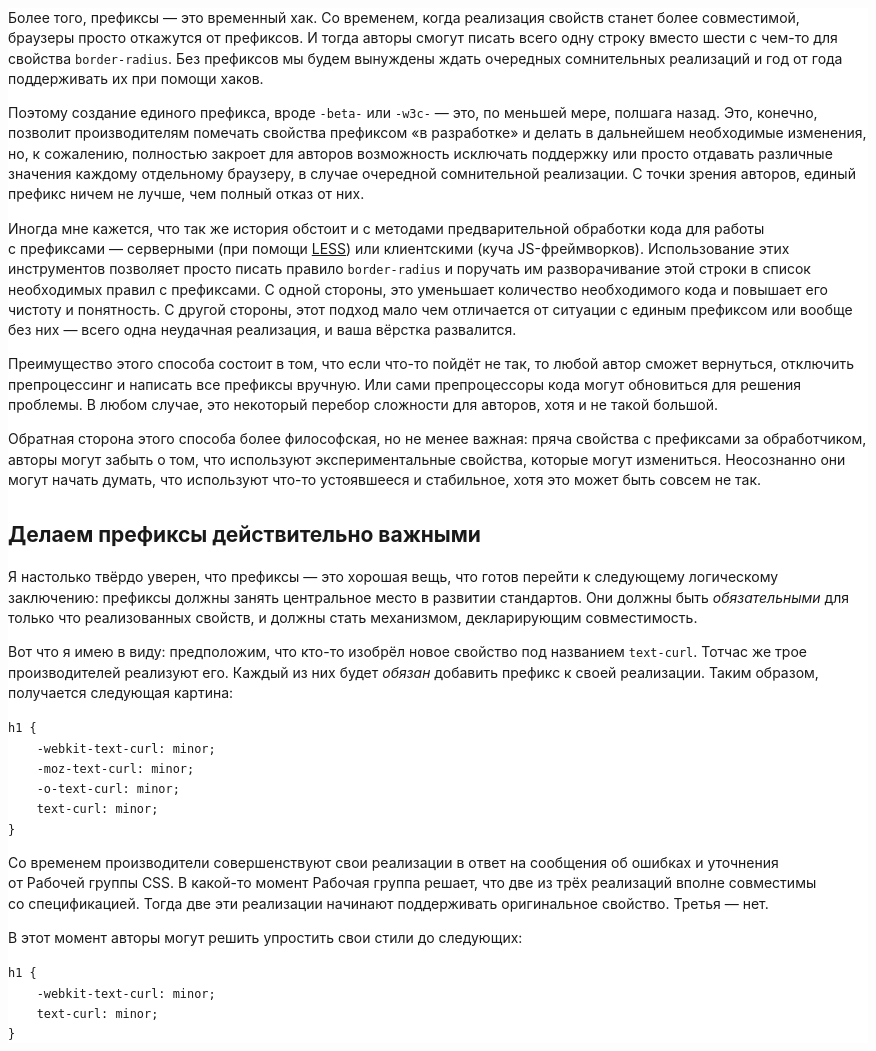 Более того, префиксы — это временный хак. Со временем, когда реализация свойств станет более совместимой, браузеры просто откажутся от префиксов. И тогда авторы смогут писать всего одну строку вместо шести с чем-то для свойства `border-radius`. Без префиксов мы будем вынуждены ждать очередных сомнительных реализаций и год от года поддерживать их при помощи хаков.

Поэтому создание единого префикса, вроде `-beta-` или `-w3c-` — это, по меньшей мере, полшага назад. Это, конечно, позволит производителям помечать свойства префиксом «в разработке» и делать в дальнейшем необходимые изменения, но, к сожалению, полностью закроет для авторов возможность исключать поддержку или просто отдавать различные значения каждому отдельному браузеру, в случае очередной сомнительной реализации. С точки зрения авторов, единый префикс ничем не лучше, чем полный отказ от них.

Иногда мне кажется, что так же история обстоит и с методами предварительной обработки кода для работы с префиксами — серверными (при помощи [LESS](http://lesscss.org/)) или клиентскими (куча JS-фреймворков). Использование этих инструментов позволяет просто писать правило `border-radius` и поручать им разворачивание этой строки в список необходимых правил с префиксами. С одной стороны, это уменьшает количество необходимого кода и повышает его чистоту и понятность. С другой стороны, этот подход мало чем отличается от ситуации с единым префиксом или вообще без них — всего одна неудачная реализация, и ваша вёрстка развалится.

Преимущество этого способа состоит в том, что если что-то пойдёт не так, то любой автор сможет вернуться, отключить препроцессинг и написать все префиксы вручную. Или сами препроцессоры кода могут обновиться для решения проблемы. В любом случае, это некоторый перебор сложности для авторов, хотя и не такой большой.

Обратная сторона этого способа более философская, но не менее важная: пряча свойства с префиксами за обработчиком, авторы могут забыть о том, что используют экспериментальные свойства, которые могут измениться. Неосознанно они могут начать думать, что используют что-то устоявшееся и стабильное, хотя это может быть совсем не так.

## Делаем префиксы действительно важными

Я настолько твёрдо уверен, что префиксы — это хорошая вещь, что готов перейти к следующему логическому заключению: префиксы должны занять центральное место в развитии стандартов. Они должны быть _обязательными_ для только что реализованных свойств, и должны стать механизмом, декларирующим совместимость.

Вот что я имею в виду: предположим, что кто-то изобрёл новое свойство под названием `text-curl`. Тотчас же трое производителей реализуют его. Каждый из них будет _обязан_ добавить префикс к своей реализации. Таким образом, получается следующая картина:

	h1 {
		-webkit-text-curl: minor;
		-moz-text-curl: minor;
		-o-text-curl: minor;
		text-curl: minor;
	}

Со временем производители совершенствуют свои реализации в ответ на сообщения об ошибках и уточнения от Рабочей группы CSS. В какой-то момент Рабочая группа решает, что две из трёх реализаций вполне совместимы со спецификацией. Тогда две эти реализации начинают поддерживать оригинальное свойство. Третья — нет.

В этот момент авторы могут решить упростить свои стили до следующих:

	h1 {
		-webkit-text-curl: minor;
		text-curl: minor;
	}
